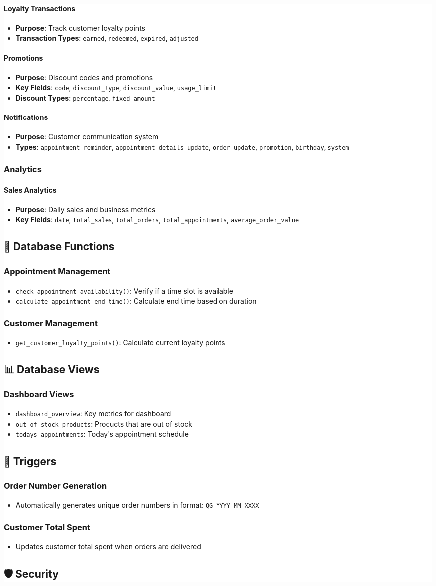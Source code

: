 #### Loyalty Transactions
- **Purpose**: Track customer loyalty points
- **Transaction Types**: `earned`, `redeemed`, `expired`, `adjusted`

#### Promotions
- **Purpose**: Discount codes and promotions
- **Key Fields**: `code`, `discount_type`, `discount_value`, `usage_limit`
- **Discount Types**: `percentage`, `fixed_amount`

#### Notifications
- **Purpose**: Customer communication system
- **Types**: `appointment_reminder`, `appointment_details_update`, `order_update`, `promotion`, `birthday`, `system`

### Analytics

#### Sales Analytics
- **Purpose**: Daily sales and business metrics
- **Key Fields**: `date`, `total_sales`, `total_orders`, `total_appointments`, `average_order_value`

## 🔧 Database Functions

### Appointment Management
- `check_appointment_availability()`: Verify if a time slot is available
- `calculate_appointment_end_time()`: Calculate end time based on duration

### Customer Management
- `get_customer_loyalty_points()`: Calculate current loyalty points

## 📊 Database Views

### Dashboard Views
- `dashboard_overview`: Key metrics for dashboard
- `out_of_stock_products`: Products that are out of stock
- `todays_appointments`: Today's appointment schedule

## 🔄 Triggers



### Order Number Generation
- Automatically generates unique order numbers in format: `QG-YYYY-MM-XXXX`

### Customer Total Spent
- Updates customer total spent when orders are delivered

## 🛡️ Security
